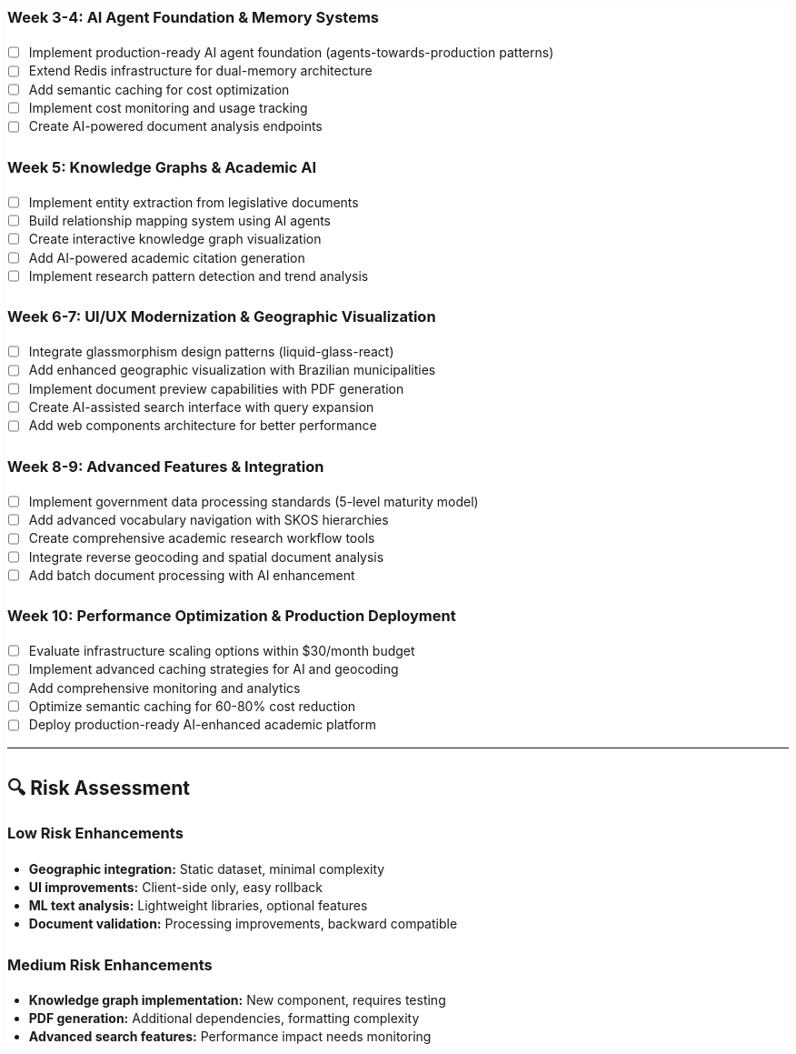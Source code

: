 ### Week 3-4: AI Agent Foundation & Memory Systems
- [ ] Implement production-ready AI agent foundation (agents-towards-production patterns)
- [ ] Extend Redis infrastructure for dual-memory architecture
- [ ] Add semantic caching for cost optimization
- [ ] Implement cost monitoring and usage tracking
- [ ] Create AI-powered document analysis endpoints

### Week 5: Knowledge Graphs & Academic AI
- [ ] Implement entity extraction from legislative documents
- [ ] Build relationship mapping system using AI agents
- [ ] Create interactive knowledge graph visualization
- [ ] Add AI-powered academic citation generation
- [ ] Implement research pattern detection and trend analysis

### Week 6-7: UI/UX Modernization & Geographic Visualization
- [ ] Integrate glassmorphism design patterns (liquid-glass-react)
- [ ] Add enhanced geographic visualization with Brazilian municipalities
- [ ] Implement document preview capabilities with PDF generation
- [ ] Create AI-assisted search interface with query expansion
- [ ] Add web components architecture for better performance

### Week 8-9: Advanced Features & Integration
- [ ] Implement government data processing standards (5-level maturity model)
- [ ] Add advanced vocabulary navigation with SKOS hierarchies
- [ ] Create comprehensive academic research workflow tools
- [ ] Integrate reverse geocoding and spatial document analysis
- [ ] Add batch document processing with AI enhancement

### Week 10: Performance Optimization & Production Deployment
- [ ] Evaluate infrastructure scaling options within $30/month budget
- [ ] Implement advanced caching strategies for AI and geocoding
- [ ] Add comprehensive monitoring and analytics
- [ ] Optimize semantic caching for 60-80% cost reduction
- [ ] Deploy production-ready AI-enhanced academic platform

---

## 🔍 Risk Assessment

### Low Risk Enhancements
- **Geographic integration:** Static dataset, minimal complexity
- **UI improvements:** Client-side only, easy rollback
- **ML text analysis:** Lightweight libraries, optional features
- **Document validation:** Processing improvements, backward compatible

### Medium Risk Enhancements  
- **Knowledge graph implementation:** New component, requires testing
- **PDF generation:** Additional dependencies, formatting complexity
- **Advanced search features:** Performance impact needs monitoring
